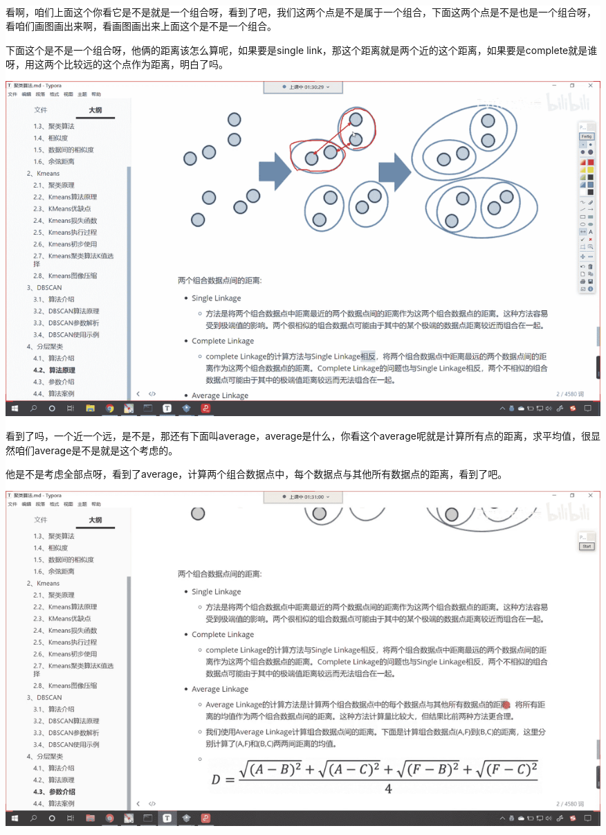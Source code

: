 看啊，咱们上面这个你看它是不是就是一个组合呀，看到了吧，我们这两个点是不是属于一个组合，下面这两个点是不是也是一个组合呀，看咱们画图画出来啊，看画图画出来上面这个是不是一个组合。

下面这个是不是一个组合呀，他俩的距离该怎么算呢，如果要是single link，那这个距离就是两个近的这个距离，如果要是complete就是谁呀，用这两个比较远的这个点作为距离，明白了吗。



![](img/b82633ed539373aa2d10de1d2af3ab5c_21.png)

看到了吗，一个近一个远，是不是，那还有下面叫average，average是什么，你看这个average呢就是计算所有点的距离，求平均值，很显然咱们average是不是就是这个考虑的。

他是不是考虑全部点呀，看到了average，计算两个组合数据点中，每个数据点与其他所有数据点的距离，看到了吧。



![](img/b82633ed539373aa2d10de1d2af3ab5c_23.png)
